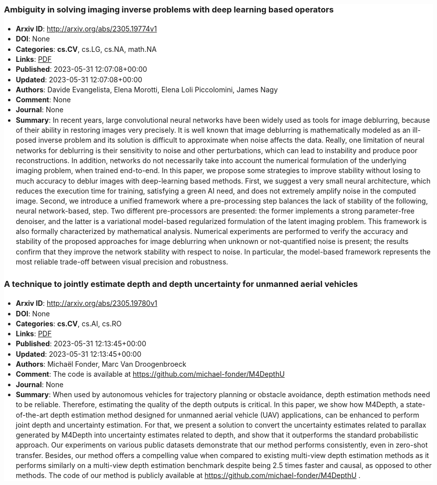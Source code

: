 ### Ambiguity in solving imaging inverse problems with deep learning based operators
- **Arxiv ID**: http://arxiv.org/abs/2305.19774v1
- **DOI**: None
- **Categories**: **cs.CV**, cs.LG, cs.NA, math.NA
- **Links**: [PDF](http://arxiv.org/pdf/2305.19774v1)
- **Published**: 2023-05-31 12:07:08+00:00
- **Updated**: 2023-05-31 12:07:08+00:00
- **Authors**: Davide Evangelista, Elena Morotti, Elena Loli Piccolomini, James Nagy
- **Comment**: None
- **Journal**: None
- **Summary**: In recent years, large convolutional neural networks have been widely used as tools for image deblurring, because of their ability in restoring images very precisely. It is well known that image deblurring is mathematically modeled as an ill-posed inverse problem and its solution is difficult to approximate when noise affects the data. Really, one limitation of neural networks for deblurring is their sensitivity to noise and other perturbations, which can lead to instability and produce poor reconstructions. In addition, networks do not necessarily take into account the numerical formulation of the underlying imaging problem, when trained end-to-end. In this paper, we propose some strategies to improve stability without losing to much accuracy to deblur images with deep-learning based methods. First, we suggest a very small neural architecture, which reduces the execution time for training, satisfying a green AI need, and does not extremely amplify noise in the computed image. Second, we introduce a unified framework where a pre-processing step balances the lack of stability of the following, neural network-based, step. Two different pre-processors are presented: the former implements a strong parameter-free denoiser, and the latter is a variational model-based regularized formulation of the latent imaging problem. This framework is also formally characterized by mathematical analysis. Numerical experiments are performed to verify the accuracy and stability of the proposed approaches for image deblurring when unknown or not-quantified noise is present; the results confirm that they improve the network stability with respect to noise. In particular, the model-based framework represents the most reliable trade-off between visual precision and robustness.



### A technique to jointly estimate depth and depth uncertainty for unmanned aerial vehicles
- **Arxiv ID**: http://arxiv.org/abs/2305.19780v1
- **DOI**: None
- **Categories**: **cs.CV**, cs.AI, cs.RO
- **Links**: [PDF](http://arxiv.org/pdf/2305.19780v1)
- **Published**: 2023-05-31 12:13:45+00:00
- **Updated**: 2023-05-31 12:13:45+00:00
- **Authors**: Michaël Fonder, Marc Van Droogenbroeck
- **Comment**: The code is available at https://github.com/michael-fonder/M4DepthU
- **Journal**: None
- **Summary**: When used by autonomous vehicles for trajectory planning or obstacle avoidance, depth estimation methods need to be reliable. Therefore, estimating the quality of the depth outputs is critical. In this paper, we show how M4Depth, a state-of-the-art depth estimation method designed for unmanned aerial vehicle (UAV) applications, can be enhanced to perform joint depth and uncertainty estimation. For that, we present a solution to convert the uncertainty estimates related to parallax generated by M4Depth into uncertainty estimates related to depth, and show that it outperforms the standard probabilistic approach. Our experiments on various public datasets demonstrate that our method performs consistently, even in zero-shot transfer. Besides, our method offers a compelling value when compared to existing multi-view depth estimation methods as it performs similarly on a multi-view depth estimation benchmark despite being 2.5 times faster and causal, as opposed to other methods. The code of our method is publicly available at https://github.com/michael-fonder/M4DepthU .
